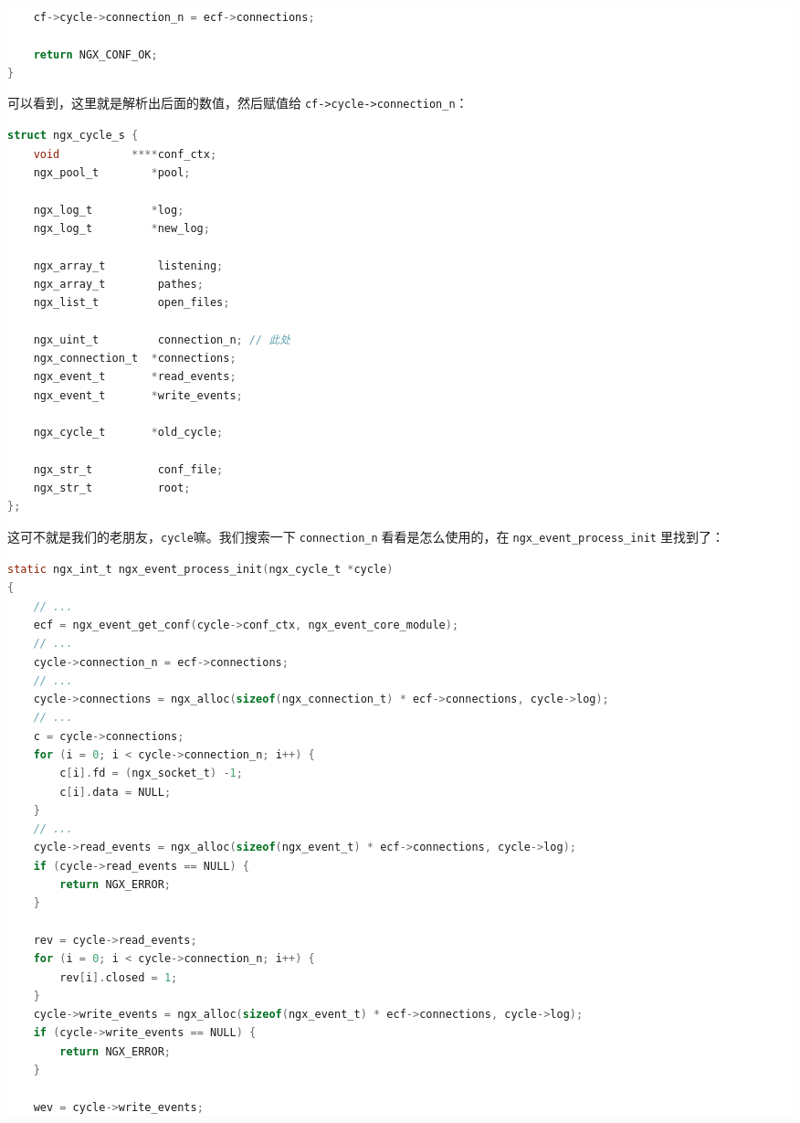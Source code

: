 ```c
    cf->cycle->connection_n = ecf->connections;

    return NGX_CONF_OK;
}
```

可以看到，这里就是解析出后面的数值，然后赋值给 `cf->cycle->connection_n`：

```c
struct ngx_cycle_s {
    void           ****conf_ctx;
    ngx_pool_t        *pool;

    ngx_log_t         *log;
    ngx_log_t         *new_log;

    ngx_array_t        listening;
    ngx_array_t        pathes;
    ngx_list_t         open_files;

    ngx_uint_t         connection_n; // 此处
    ngx_connection_t  *connections;
    ngx_event_t       *read_events;
    ngx_event_t       *write_events;

    ngx_cycle_t       *old_cycle;

    ngx_str_t          conf_file;
    ngx_str_t          root;
};
```

这可不就是我们的老朋友，`cycle`嘛。我们搜索一下 `connection_n` 看看是怎么使用的，在 `ngx_event_process_init` 里找到了：

```c
static ngx_int_t ngx_event_process_init(ngx_cycle_t *cycle)
{
    // ...
    ecf = ngx_event_get_conf(cycle->conf_ctx, ngx_event_core_module);
    // ...
    cycle->connection_n = ecf->connections;
    // ...
    cycle->connections = ngx_alloc(sizeof(ngx_connection_t) * ecf->connections, cycle->log);
    // ...
    c = cycle->connections;
    for (i = 0; i < cycle->connection_n; i++) {
        c[i].fd = (ngx_socket_t) -1;
        c[i].data = NULL;
    }
    // ...
    cycle->read_events = ngx_alloc(sizeof(ngx_event_t) * ecf->connections, cycle->log);
    if (cycle->read_events == NULL) {
        return NGX_ERROR;
    }

    rev = cycle->read_events;
    for (i = 0; i < cycle->connection_n; i++) {
        rev[i].closed = 1;
    }
    cycle->write_events = ngx_alloc(sizeof(ngx_event_t) * ecf->connections, cycle->log);
    if (cycle->write_events == NULL) {
        return NGX_ERROR;
    }

    wev = cycle->write_events;
```